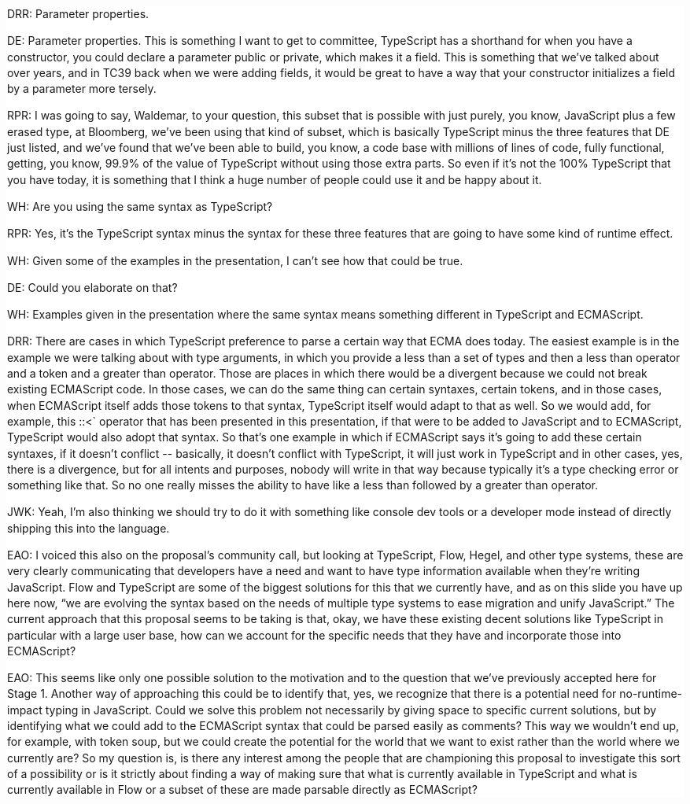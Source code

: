 DRR: Parameter properties.

DE: Parameter properties. This is something I want to get to committee, TypeScript has a shorthand for when you have a constructor, you could declare a parameter public or private, which makes it a field. This is something that we’ve talked about over years, and in TC39 back when we were adding fields, it would be great to have a way that your constructor initializes a field by a parameter more tersely.

RPR: I was going to say, Waldemar, to your question, this subset that is possible with just purely, you know, JavaScript plus a few erased type, at Bloomberg, we’ve been using that kind of subset, which is basically TypeScript minus the three features that DE just listed, and we’ve found that we’ve been able to build, you know, a code base with millions of lines of code, fully functional, getting, you know, 99.9% of the value of TypeScript without using those extra parts. So even if it’s not the 100% TypeScript that you have today, it is something that I think a huge number of people could use it and be happy about it.

WH: Are you using the same syntax as TypeScript?

RPR: Yes, it’s the TypeScript syntax minus the syntax for these three features that are going to have some kind of runtime effect.

WH: Given some of the examples in the presentation, I can’t see how that could be true.

DE: Could you elaborate on that?

WH: Examples given in the presentation where the same syntax means something different in TypeScript and ECMAScript.

DRR: There are cases in which TypeScript preference to parse a certain way that ECMA does today. The easiest example is in the example we were talking about with type arguments, in which you provide a less than a set of types and then a less than operator and a token and a greater than operator. Those are places in which there would be a divergent because we could not break existing ECMAScript code. In those cases, we can do the same thing can certain syntaxes, certain tokens, and in those cases, when ECMAScript itself adds those tokens to that syntax, TypeScript itself would adapt to that as well. So we would add, for example, this ::<` operator that has been presented in this presentation, if that were to be added to JavaScript and to ECMAScript, TypeScript would also adopt that syntax. So that’s one example in which if ECMAScript says it’s going to add these certain syntaxes, if it doesn’t conflict -- basically, it doesn’t conflict with TypeScript, it will just work in TypeScript and in other cases, yes, there is a divergence, but for all intents and purposes, nobody will write in that way because typically it’s a type checking error or something like that. So no one really misses the ability to have like a less than followed by a greater than operator.

JWK: Yeah, I’m also thinking we should try to do it with something like console dev tools or a developer mode instead of directly shipping this into the language.

EAO: I voiced this also on the proposal’s community call, but looking at TypeScript, Flow, Hegel, and other type systems, these are very clearly communicating that developers have a need and want to have type information available when they’re writing JavaScript. Flow and TypeScript are some of the biggest solutions for this that we currently have, and as on this slide you have up here now, “we are evolving the syntax based on the needs of multiple type systems to ease migration and unify JavaScript.” The current approach that this proposal seems to be taking is that, okay, we have these existing decent solutions like TypeScript in particular with a large user base, how can we account for the specific needs that they have and incorporate those into ECMAScript?

EAO: This seems like only one possible solution to the motivation and to the question that we’ve previously accepted here for Stage 1. Another way of approaching this could be to identify that, yes, we recognize that there is a potential need for no-runtime-impact typing in JavaScript. Could we solve this problem not necessarily by giving space to specific current solutions, but by identifying what we could add to the ECMAScript syntax that could be parsed easily as comments? This way we wouldn’t end up, for example, with token soup, but we could create the potential for the world that we want to exist rather than the world where we currently are? So my question is, is there any interest among the people that are championing this proposal to investigate this sort of a possibility or is it strictly about finding a way of making sure that what is currently available in TypeScript and what is currently available in Flow or a subset of these are made parsable directly as ECMAScript?
